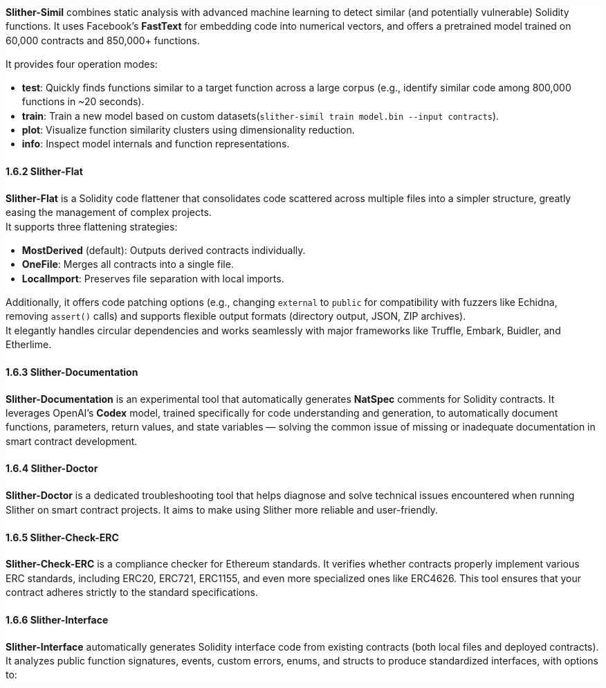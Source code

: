 **Slither-Simil** combines static analysis with advanced machine learning to detect similar (and potentially vulnerable) Solidity functions. It uses Facebook’s **FastText** for embedding code into numerical vectors, and offers a pretrained model trained on 60,000 contracts and 850,000+ functions.

It provides four operation modes:

- **test**: Quickly finds functions similar to a target function across a large corpus (e.g., identify similar code among 800,000 functions in ~20 seconds).
- **train**: Train a new model based on custom datasets(`slither-simil train model.bin --input contracts`).
- **plot**: Visualize function similarity clusters using dimensionality reduction.
- **info**: Inspect model internals and function representations.

#### 1.6.2 Slither-Flat

**Slither-Flat** is a Solidity code flattener that consolidates code scattered across multiple files into a simpler structure, greatly easing the management of complex projects.  
It supports three flattening strategies:

- **MostDerived** (default): Outputs derived contracts individually.
- **OneFile**: Merges all contracts into a single file.
- **LocalImport**: Preserves file separation with local imports.

Additionally, it offers code patching options (e.g., changing `external` to `public` for compatibility with fuzzers like Echidna, removing `assert()` calls) and supports flexible output formats (directory output, JSON, ZIP archives).  
It elegantly handles circular dependencies and works seamlessly with major frameworks like Truffle, Embark, Buidler, and Etherlime.

#### 1.6.3 Slither-Documentation

**Slither-Documentation** is an experimental tool that automatically generates **NatSpec** comments for Solidity contracts. It leverages OpenAI’s **Codex** model, trained specifically for code understanding and generation, to automatically document functions, parameters, return values, and state variables — solving the common issue of missing or inadequate documentation in smart contract development.

#### 1.6.4 Slither-Doctor

**Slither-Doctor** is a dedicated troubleshooting tool that helps diagnose and solve technical issues encountered when running Slither on smart contract projects. It aims to make using Slither more reliable and user-friendly.

#### 1.6.5 Slither-Check-ERC

**Slither-Check-ERC** is a compliance checker for Ethereum standards. It verifies whether contracts properly implement various ERC standards, including ERC20, ERC721, ERC1155, and even more specialized ones like ERC4626. This tool ensures that your contract adheres strictly to the standard specifications.

#### 1.6.6 Slither-Interface

**Slither-Interface** automatically generates Solidity interface code from existing contracts (both local files and deployed contracts).  
It analyzes public function signatures, events, custom errors, enums, and structs to produce standardized interfaces, with options to:

